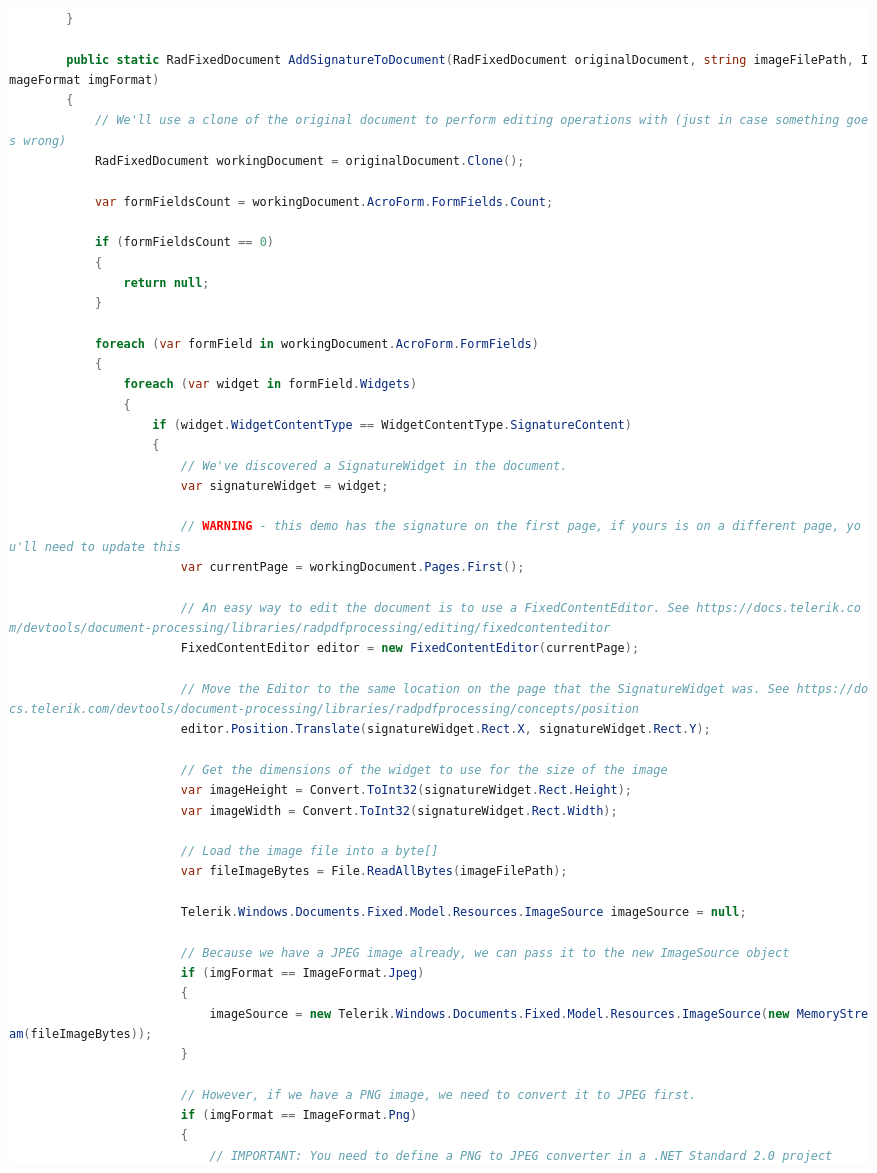 ```csharp
        }

        public static RadFixedDocument AddSignatureToDocument(RadFixedDocument originalDocument, string imageFilePath, ImageFormat imgFormat)
        {
            // We'll use a clone of the original document to perform editing operations with (just in case something goes wrong)
            RadFixedDocument workingDocument = originalDocument.Clone();

            var formFieldsCount = workingDocument.AcroForm.FormFields.Count;

            if (formFieldsCount == 0)
            {
                return null;
            }

            foreach (var formField in workingDocument.AcroForm.FormFields)
            {
                foreach (var widget in formField.Widgets)
                {
                    if (widget.WidgetContentType == WidgetContentType.SignatureContent)
                    {
                        // We've discovered a SignatureWidget in the document.
                        var signatureWidget = widget;

                        // WARNING - this demo has the signature on the first page, if yours is on a different page, you'll need to update this
                        var currentPage = workingDocument.Pages.First();

                        // An easy way to edit the document is to use a FixedContentEditor. See https://docs.telerik.com/devtools/document-processing/libraries/radpdfprocessing/editing/fixedcontenteditor
                        FixedContentEditor editor = new FixedContentEditor(currentPage);

                        // Move the Editor to the same location on the page that the SignatureWidget was. See https://docs.telerik.com/devtools/document-processing/libraries/radpdfprocessing/concepts/position
                        editor.Position.Translate(signatureWidget.Rect.X, signatureWidget.Rect.Y);

                        // Get the dimensions of the widget to use for the size of the image
                        var imageHeight = Convert.ToInt32(signatureWidget.Rect.Height);
                        var imageWidth = Convert.ToInt32(signatureWidget.Rect.Width);

                        // Load the image file into a byte[]
                        var fileImageBytes = File.ReadAllBytes(imageFilePath);

                        Telerik.Windows.Documents.Fixed.Model.Resources.ImageSource imageSource = null;

                        // Because we have a JPEG image already, we can pass it to the new ImageSource object
                        if (imgFormat == ImageFormat.Jpeg)
                        {
                            imageSource = new Telerik.Windows.Documents.Fixed.Model.Resources.ImageSource(new MemoryStream(fileImageBytes));
                        }

                        // However, if we have a PNG image, we need to convert it to JPEG first.
                        if (imgFormat == ImageFormat.Png)
                        {
                            // IMPORTANT: You need to define a PNG to JPEG converter in a .NET Standard 2.0 project
```